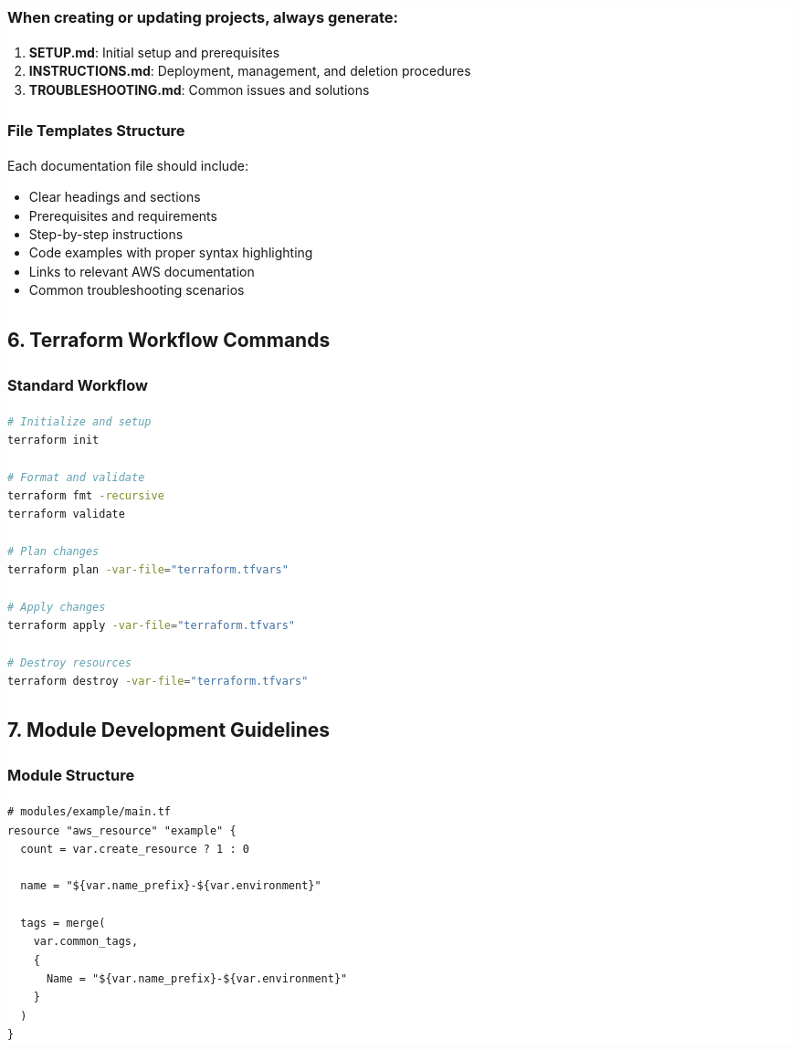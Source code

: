 ### When creating or updating projects, always generate:

1. **SETUP.md**: Initial setup and prerequisites
2. **INSTRUCTIONS.md**: Deployment, management, and deletion procedures  
3. **TROUBLESHOOTING.md**: Common issues and solutions

### File Templates Structure
Each documentation file should include:
- Clear headings and sections
- Prerequisites and requirements
- Step-by-step instructions
- Code examples with proper syntax highlighting
- Links to relevant AWS documentation
- Common troubleshooting scenarios

## 6. Terraform Workflow Commands

### Standard Workflow
```bash
# Initialize and setup
terraform init

# Format and validate
terraform fmt -recursive
terraform validate

# Plan changes
terraform plan -var-file="terraform.tfvars"

# Apply changes
terraform apply -var-file="terraform.tfvars"

# Destroy resources
terraform destroy -var-file="terraform.tfvars"
```

## 7. Module Development Guidelines

### Module Structure
```hcl
# modules/example/main.tf
resource "aws_resource" "example" {
  count = var.create_resource ? 1 : 0
  
  name = "${var.name_prefix}-${var.environment}"
  
  tags = merge(
    var.common_tags,
    {
      Name = "${var.name_prefix}-${var.environment}"
    }
  )
}
```
